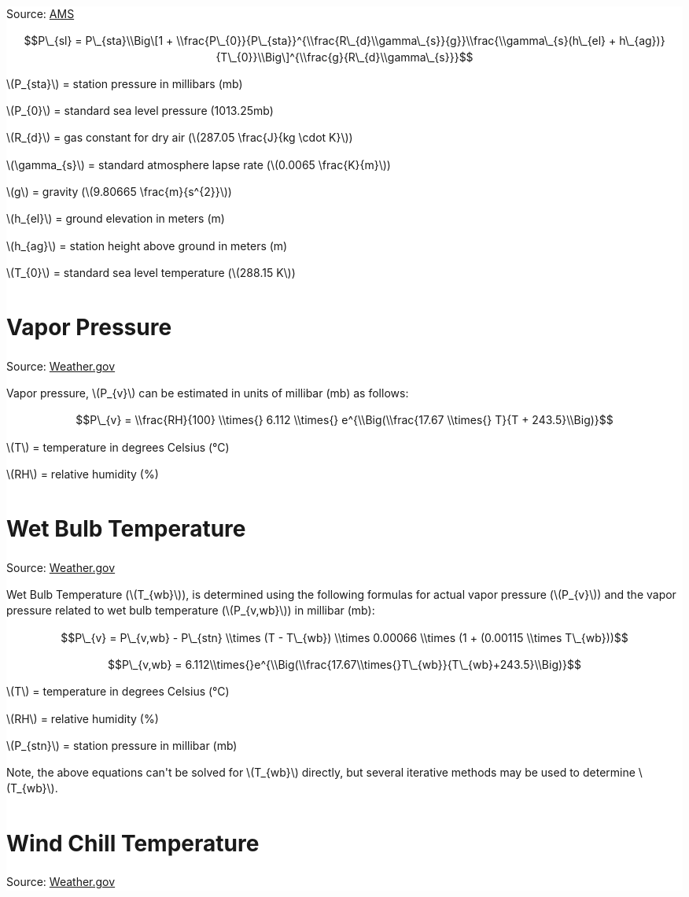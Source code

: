 Source: [AMS](http://journals.ametsoc.org/doi/full/10.1175/1520-0434%281998%29013%3C0833%3AAEOUIS%3E2.0.CO%3B2)

$$P\_{sl} = P\_{sta}\\Big\[1 + \\frac{P\_{0}}{P\_{sta}}^{\\frac{R\_{d}\\gamma\_{s}}{g}}\\frac{\\gamma\_{s}(h\_{el} + h\_{ag})}{T\_{0}}\\Big\]^{\\frac{g}{R\_{d}\\gamma\_{s}}}$$

\\(P\_{sta}\\) = station pressure in millibars (mb)

\\(P\_{0}\\) = standard sea level pressure (1013.25mb)

\\(R\_{d}\\) = gas constant for dry air (\\(287.05 \\frac{J}{kg \\cdot K}\\))

\\(\\gamma\_{s}\\) = standard atmosphere lapse rate (\\(0.0065 \\frac{K}{m}\\))

\\(g\\) = gravity (\\(9.80665 \\frac{m}{s^{2}}\\))

\\(h\_{el}\\) = ground elevation in meters (m)

\\(h\_{ag}\\) = station height above ground in meters (m)

\\(T\_{0}\\) = standard sea level temperature (\\(288.15 K\\))

Vapor Pressure
==============

Source: [Weather.gov](https://www.weather.gov/media/epz/wxcalc/vaporPressure.pdf)

Vapor pressure, \\(P\_{v}\\) can be estimated in units of millibar (mb) as follows:

$$P\_{v} = \\frac{RH}{100} \\times{} 6.112 \\times{} e^{\\Big(\\frac{17.67 \\times{} T}{T + 243.5}\\Big)}$$

\\(T\\) = temperature in degrees Celsius (°C)

\\(RH\\) = relative humidity (%)

Wet Bulb Temperature
====================

Source: [Weather.gov](https://www.weather.gov/media/epz/wxcalc/rhTdFromWetBulb.pdf)

Wet Bulb Temperature (\\(T\_{wb}\\)), is determined using the following formulas for actual vapor pressure (\\(P\_{v}\\)) and the vapor pressure related to wet bulb temperature (\\(P\_{v,wb}\\)) in millibar (mb):

$$P\_{v} = P\_{v,wb} - P\_{stn} \\times (T - T\_{wb}) \\times 0.00066 \\times (1 + (0.00115 \\times T\_{wb}))$$

$$P\_{v,wb} = 6.112\\times{}e^{\\Big(\\frac{17.67\\times{}T\_{wb}}{T\_{wb}+243.5}\\Big)}$$

\\(T\\) = temperature in degrees Celsius (°C)

\\(RH\\) = relative humidity (%)

\\(P\_{stn}\\) = station pressure in millibar (mb)

Note, the above equations can't be solved for \\(T\_{wb}\\) directly, but several iterative methods may be used to determine \\(T\_{wb}\\).

Wind Chill Temperature
======================

Source: [Weather.gov](https://www.weather.gov/media/epz/wxcalc/windChill.pdf)

